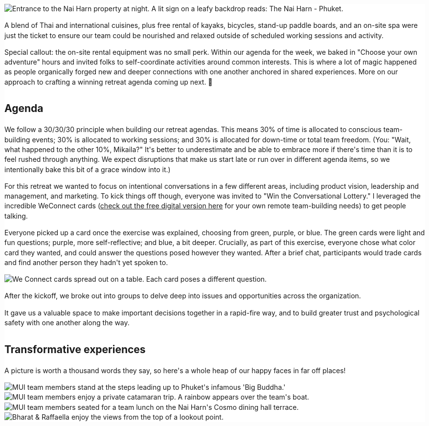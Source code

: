 <img alt="Entrance to the Nai Harn property at night. A lit sign on a leafy backdrop reads: The Nai Harn - Phuket." src="/static/blog/2023-phuket-retreat/hotel-entrance.jpg" width="1200" height="840" loading="lazy"  />

A blend of Thai and international cuisines, plus free rental of kayaks, bicycles, stand-up paddle boards, and an on-site spa were just the ticket to ensure our team could be nourished and relaxed outside of scheduled working sessions and activity.

Special callout: the on-site rental equipment was no small perk. Within our agenda for the week, we baked in "Choose your own adventure" hours and invited folks to self-coordinate activities around common interests. This is where a lot of magic happened as people organically forged new and deeper connections with one another anchored in shared experiences. More on our approach to crafting a winning retreat agenda coming up next. 👀

## Agenda

We follow a 30/30/30 principle when building our retreat agendas. This means 30% of time is allocated to conscious team-building events; 30% is allocated to working sessions; and 30% is allocated for down-time or total team freedom. (You: "Wait, what happened to the other 10%, Mikaila?" It's better to underestimate and be able to embrace more if there's time than it is to feel rushed through anything. We expect disruptions that make us start late or run over in different agenda items, so we intentionally bake this bit of a grace window into it.)

For this retreat we wanted to focus on intentional conversations in a few different areas, including product vision, leadership and management, and marketing. To kick things off though, everyone was invited to "Win the Conversational Lottery." I leveraged the incredible WeConnect cards ([check out the free digital version here](https://weconnectcards.com) for your own remote team-building needs) to get people talking.

Everyone picked up a card once the exercise was explained, choosing from green, purple, or blue. The green cards were light and fun questions; purple, more self-reflective; and blue, a bit deeper. Crucially, as part of this exercise, everyone chose what color card they wanted, and could answer the questions posed however they wanted. After a brief chat, participants would trade cards and find another person they hadn't yet spoken to.

<img alt="We Connect cards spread out on a table. Each card poses a different question." src="/static/blog/2023-phuket-retreat/we-connect-cards.jpg" width="1200" height="840" loading="lazy"  />

After the kickoff, we broke out into groups to delve deep into issues and opportunities across the organization.

It gave us a valuable space to make important decisions together in a rapid-fire way, and to build greater trust and psychological safety with one another along the way.

## Transformative experiences

A picture is worth a thousand words they say, so here's a whole heap of our happy faces in far off places!

<img alt="MUI team members stand at the steps leading up to Phuket's infamous 'Big Buddha.'" src="/static/blog/2023-phuket-retreat/big-buddha.jpg" width="1200" height="840" loading="lazy"  />

<img alt="MUI team members enjoy a private catamaran trip. A rainbow appears over the team's boat." src="/static/blog/2023-phuket-retreat/rainbow-boat.jpg" width="1200" height="840" loading="lazy"  />

<img alt="MUI team members seated for a team lunch on the Nai Harn's Cosmo dining hall terrace." src="/static/blog/2023-phuket-retreat/lunch-service.jpg" width="1200" height="840" loading="lazy"  />

<img alt="Bharat & Raffaella enjoy the views from the top of a lookout point." src="/static/blog/2023-phuket-retreat/bharat-raffaella.jpg" width="1200" height="840" loading="lazy"  />
